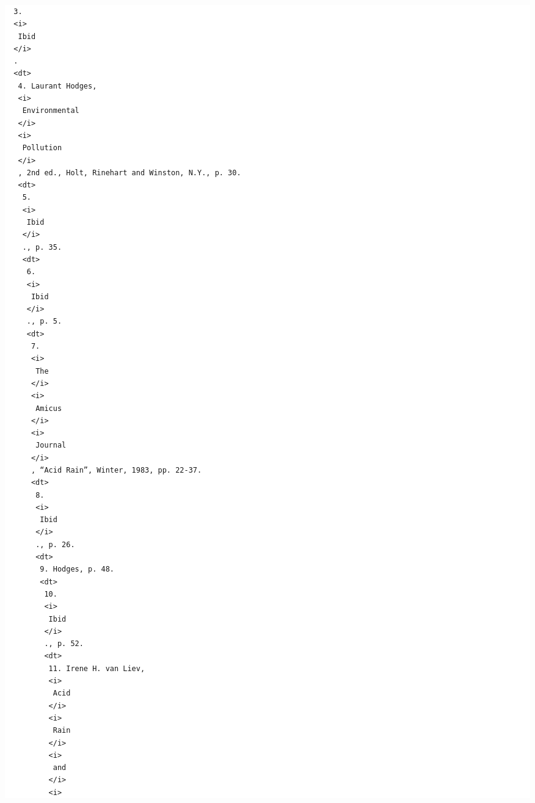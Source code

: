       3.
      <i>
       Ibid
      </i>
      .
      <dt>
       4. Laurant Hodges,
       <i>
        Environmental
       </i>
       <i>
        Pollution
       </i>
       , 2nd ed., Holt, Rinehart and Winston, N.Y., p. 30.
       <dt>
        5.
        <i>
         Ibid
        </i>
        ., p. 35.
        <dt>
         6.
         <i>
          Ibid
         </i>
         ., p. 5.
         <dt>
          7.
          <i>
           The
          </i>
          <i>
           Amicus
          </i>
          <i>
           Journal
          </i>
          , “Acid Rain”, Winter, 1983, pp. 22-37.
          <dt>
           8.
           <i>
            Ibid
           </i>
           ., p. 26.
           <dt>
            9. Hodges, p. 48.
            <dt>
             10.
             <i>
              Ibid
             </i>
             ., p. 52.
             <dt>
              11. Irene H. van Liev,
              <i>
               Acid
              </i>
              <i>
               Rain
              </i>
              <i>
               and
              </i>
              <i>